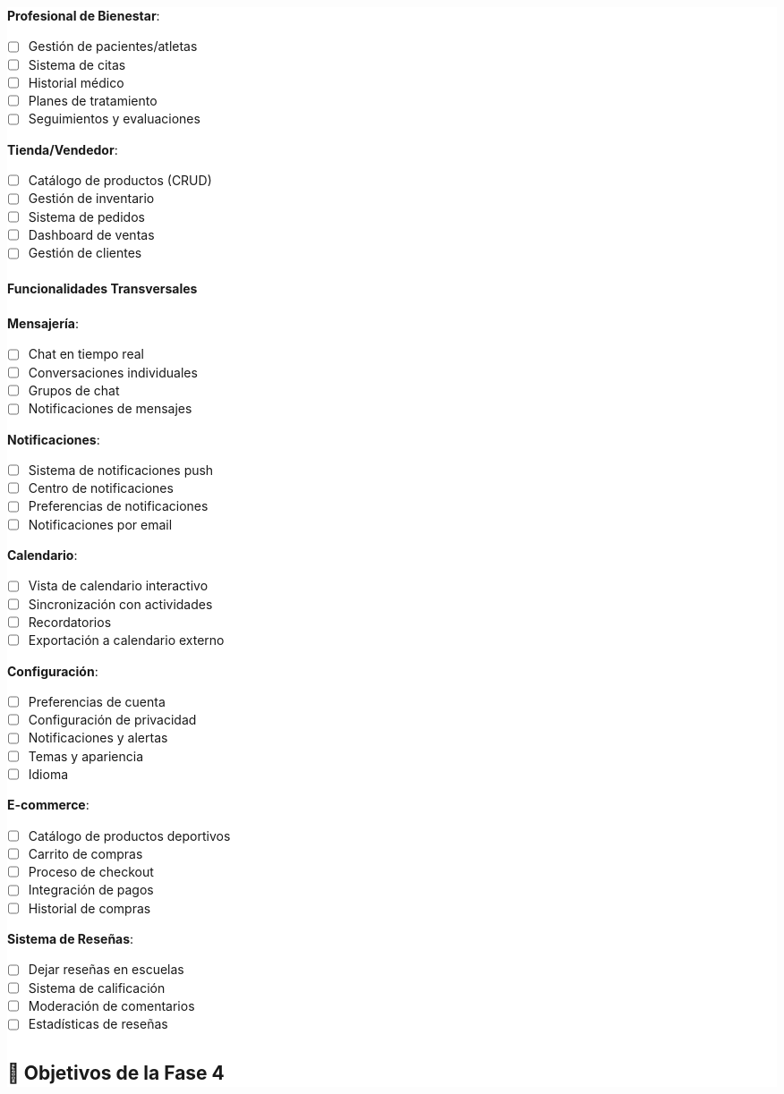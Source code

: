 **Profesional de Bienestar**:
- [ ] Gestión de pacientes/atletas
- [ ] Sistema de citas
- [ ] Historial médico
- [ ] Planes de tratamiento
- [ ] Seguimientos y evaluaciones

**Tienda/Vendedor**:
- [ ] Catálogo de productos (CRUD)
- [ ] Gestión de inventario
- [ ] Sistema de pedidos
- [ ] Dashboard de ventas
- [ ] Gestión de clientes

#### Funcionalidades Transversales

**Mensajería**:
- [ ] Chat en tiempo real
- [ ] Conversaciones individuales
- [ ] Grupos de chat
- [ ] Notificaciones de mensajes

**Notificaciones**:
- [ ] Sistema de notificaciones push
- [ ] Centro de notificaciones
- [ ] Preferencias de notificaciones
- [ ] Notificaciones por email

**Calendario**:
- [ ] Vista de calendario interactivo
- [ ] Sincronización con actividades
- [ ] Recordatorios
- [ ] Exportación a calendario externo

**Configuración**:
- [ ] Preferencias de cuenta
- [ ] Configuración de privacidad
- [ ] Notificaciones y alertas
- [ ] Temas y apariencia
- [ ] Idioma

**E-commerce**:
- [ ] Catálogo de productos deportivos
- [ ] Carrito de compras
- [ ] Proceso de checkout
- [ ] Integración de pagos
- [ ] Historial de compras

**Sistema de Reseñas**:
- [ ] Dejar reseñas en escuelas
- [ ] Sistema de calificación
- [ ] Moderación de comentarios
- [ ] Estadísticas de reseñas

## 🎯 Objetivos de la Fase 4
